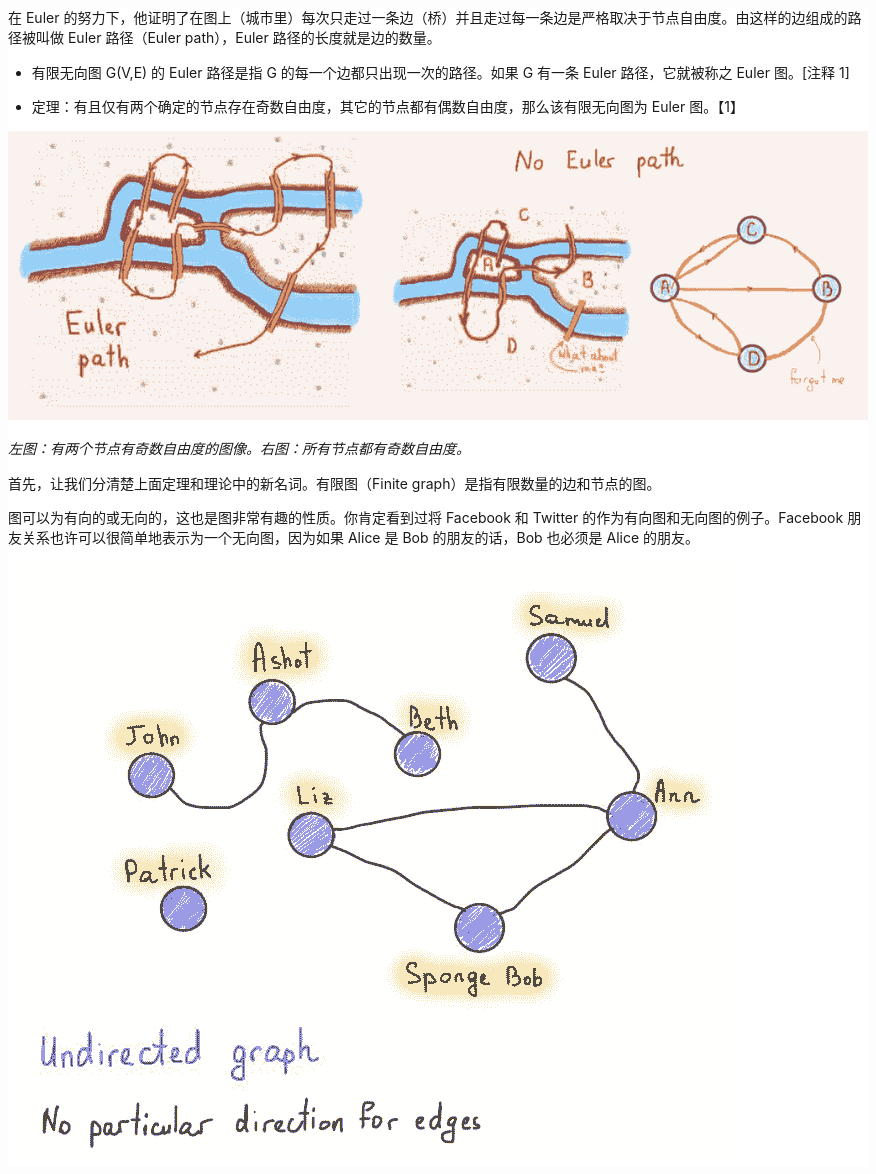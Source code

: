 在 Euler 的努力下，他证明了在图上（城市里）每次只走过一条边（桥）并且走过每一条边是严格取决于节点自由度。由这样的边组成的路径被叫做 Euler 路径（Euler path），Euler 路径的长度就是边的数量。

*   有限无向图 G(V,E) 的 Euler 路径是指 G 的每一个边都只出现一次的路径。如果 G 有一条 Euler 路径，它就被称之 Euler 图。[注释 1]

*   定理：有且仅有两个确定的节点存在奇数自由度，其它的节点都有偶数自由度，那么该有限无向图为 Euler 图。【1】

![](img/b5ae2c361c0aacbe152449855a50e105-fs8.png)

*左图：有两个节点有奇数自由度的图像。右图：所有节点都有奇数自由度。*

首先，让我们分清楚上面定理和理论中的新名词。有限图（Finite graph）是指有限数量的边和节点的图。

图可以为有向的或无向的，这也是图非常有趣的性质。你肯定看到过将 Facebook 和 Twitter 的作为有向图和无向图的例子。Facebook 朋友关系也许可以很简单地表示为一个无向图，因为如果 Alice 是 Bob 的朋友的话，Bob 也必须是 Alice 的朋友。

![](img/378430c2a242d6ce9040f13d1023ae4d-fs8.png)
